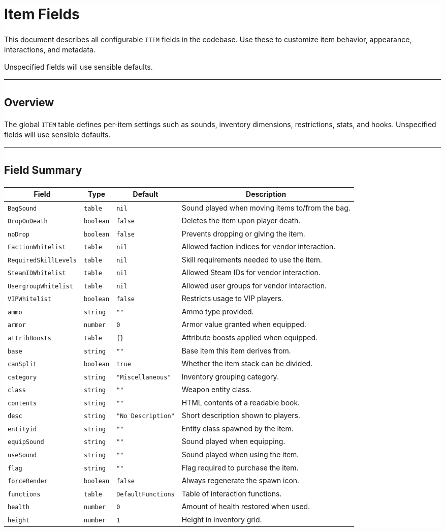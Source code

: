 # Item Fields

This document describes all configurable `ITEM` fields in the codebase. Use these to customize item behavior, appearance, interactions, and metadata.

Unspecified fields will use sensible defaults.

---

## Overview

The global `ITEM` table defines per-item settings such as sounds, inventory dimensions, restrictions, stats, and hooks. Unspecified fields will use sensible defaults.

---

## Field Summary

| Field | Type | Default | Description |
|---|---|---|---|
| `BagSound` | `table` | `nil` | Sound played when moving items to/from the bag. |
| `DropOnDeath` | `boolean` | `false` | Deletes the item upon player death. |
| `noDrop` | `boolean` | `false` | Prevents dropping or giving the item. |
| `FactionWhitelist` | `table` | `nil` | Allowed faction indices for vendor interaction. |
| `RequiredSkillLevels` | `table` | `nil` | Skill requirements needed to use the item. |
| `SteamIDWhitelist` | `table` | `nil` | Allowed Steam IDs for vendor interaction. |
| `UsergroupWhitelist` | `table` | `nil` | Allowed user groups for vendor interaction. |
| `VIPWhitelist` | `boolean` | `false` | Restricts usage to VIP players. |
| `ammo` | `string` | `""` | Ammo type provided. |
| `armor` | `number` | `0` | Armor value granted when equipped. |
| `attribBoosts` | `table` | `{}` | Attribute boosts applied when equipped. |
| `base` | `string` | `""` | Base item this item derives from. |
| `canSplit` | `boolean` | `true` | Whether the item stack can be divided. |
| `category` | `string` | `"Miscellaneous"` | Inventory grouping category. |
| `class` | `string` | `""` | Weapon entity class. |
| `contents` | `string` | `""` | HTML contents of a readable book. |
| `desc` | `string` | `"No Description"` | Short description shown to players. |
| `entityid` | `string` | `""` | Entity class spawned by the item. |
| `equipSound` | `string` | `""` | Sound played when equipping. |
| `useSound` | `string` | `""` | Sound played when using the item. |
| `flag` | `string` | `""` | Flag required to purchase the item. |
| `forceRender` | `boolean` | `false` | Always regenerate the spawn icon. |
| `functions` | `table` | `DefaultFunctions` | Table of interaction functions. |
| `health` | `number` | `0` | Amount of health restored when used. |
| `height` | `number` | `1` | Height in inventory grid. |